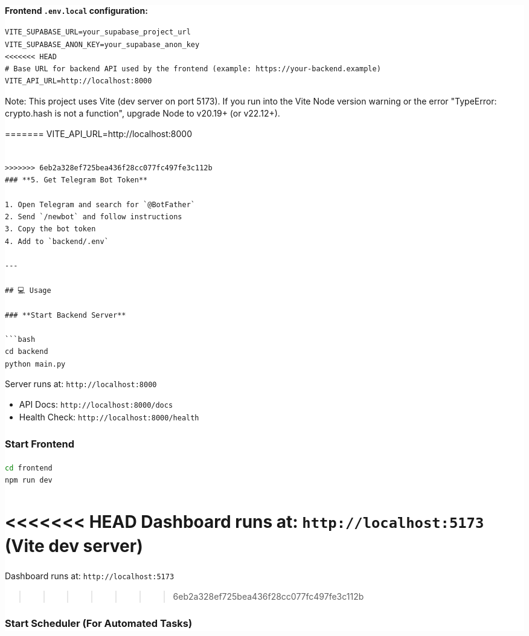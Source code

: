 **Frontend `.env.local` configuration:**
```env
VITE_SUPABASE_URL=your_supabase_project_url
VITE_SUPABASE_ANON_KEY=your_supabase_anon_key
<<<<<<< HEAD
# Base URL for backend API used by the frontend (example: https://your-backend.example)
VITE_API_URL=http://localhost:8000
```

Note: This project uses Vite (dev server on port 5173). If you run into the Vite Node version warning or the
error "TypeError: crypto.hash is not a function", upgrade Node to v20.19+ (or v22.12+).

=======
VITE_API_URL=http://localhost:8000
```

>>>>>>> 6eb2a328ef725bea436f28cc077fc497fe3c112b
### **5. Get Telegram Bot Token**

1. Open Telegram and search for `@BotFather`
2. Send `/newbot` and follow instructions
3. Copy the bot token
4. Add to `backend/.env`

---

## 💻 Usage

### **Start Backend Server**

```bash
cd backend
python main.py
```

Server runs at: `http://localhost:8000`
- API Docs: `http://localhost:8000/docs`
- Health Check: `http://localhost:8000/health`

### **Start Frontend**

```bash
cd frontend
npm run dev
```

<<<<<<< HEAD
Dashboard runs at: `http://localhost:5173` (Vite dev server)
=======
Dashboard runs at: `http://localhost:5173`
>>>>>>> 6eb2a328ef725bea436f28cc077fc497fe3c112b

### **Start Scheduler (For Automated Tasks)**
